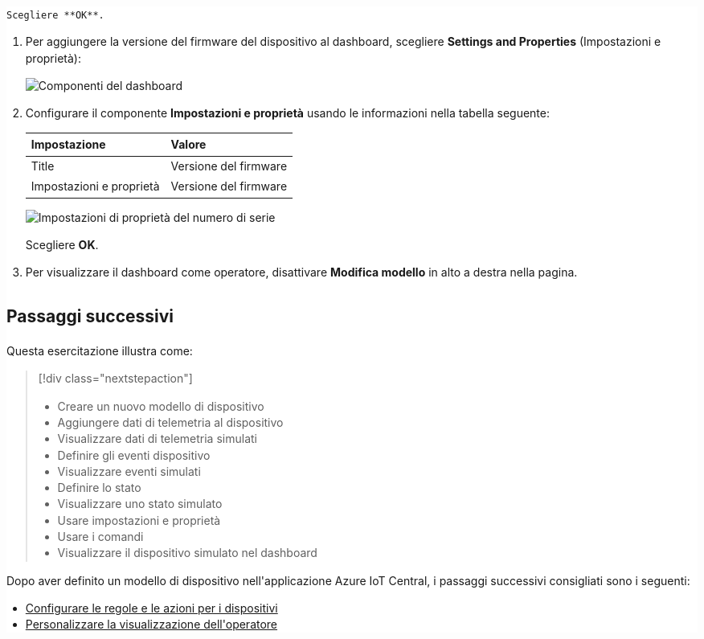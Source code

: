    Scegliere **OK**.

1. Per aggiungere la versione del firmware del dispositivo al dashboard, scegliere **Settings and Properties** (Impostazioni e proprietà):

    ![Componenti del dashboard](./media/tutorial-define-device-type/dashboardcomponents4.png)

1. Configurare il componente **Impostazioni e proprietà** usando le informazioni nella tabella seguente:

    | Impostazione                 | Valore            |
    | ----------------------- | ---------------- |
    | Title                   | Versione del firmware |
    | Impostazioni e proprietà | Versione del firmware |

    ![Impostazioni di proprietà del numero di serie](./media/tutorial-define-device-type/propertysettings6.png)

    Scegliere **OK**.

1. Per visualizzare il dashboard come operatore, disattivare **Modifica modello** in alto a destra nella pagina.

## <a name="next-steps"></a>Passaggi successivi

Questa esercitazione illustra come:


> [!div class="nextstepaction"]
> * Creare un nuovo modello di dispositivo
> * Aggiungere dati di telemetria al dispositivo
> * Visualizzare dati di telemetria simulati
> * Definire gli eventi dispositivo
> * Visualizzare eventi simulati
> * Definire lo stato
> * Visualizzare uno stato simulato
> * Usare impostazioni e proprietà
> * Usare i comandi
> * Visualizzare il dispositivo simulato nel dashboard

Dopo aver definito un modello di dispositivo nell'applicazione Azure IoT Central, i passaggi successivi consigliati sono i seguenti:

* [Configurare le regole e le azioni per i dispositivi](tutorial-configure-rules.md)
* [Personalizzare la visualizzazione dell'operatore](tutorial-customize-operator.md)

[lnk-define-template]: /azure/iot-central/howto-set-up-template#properties